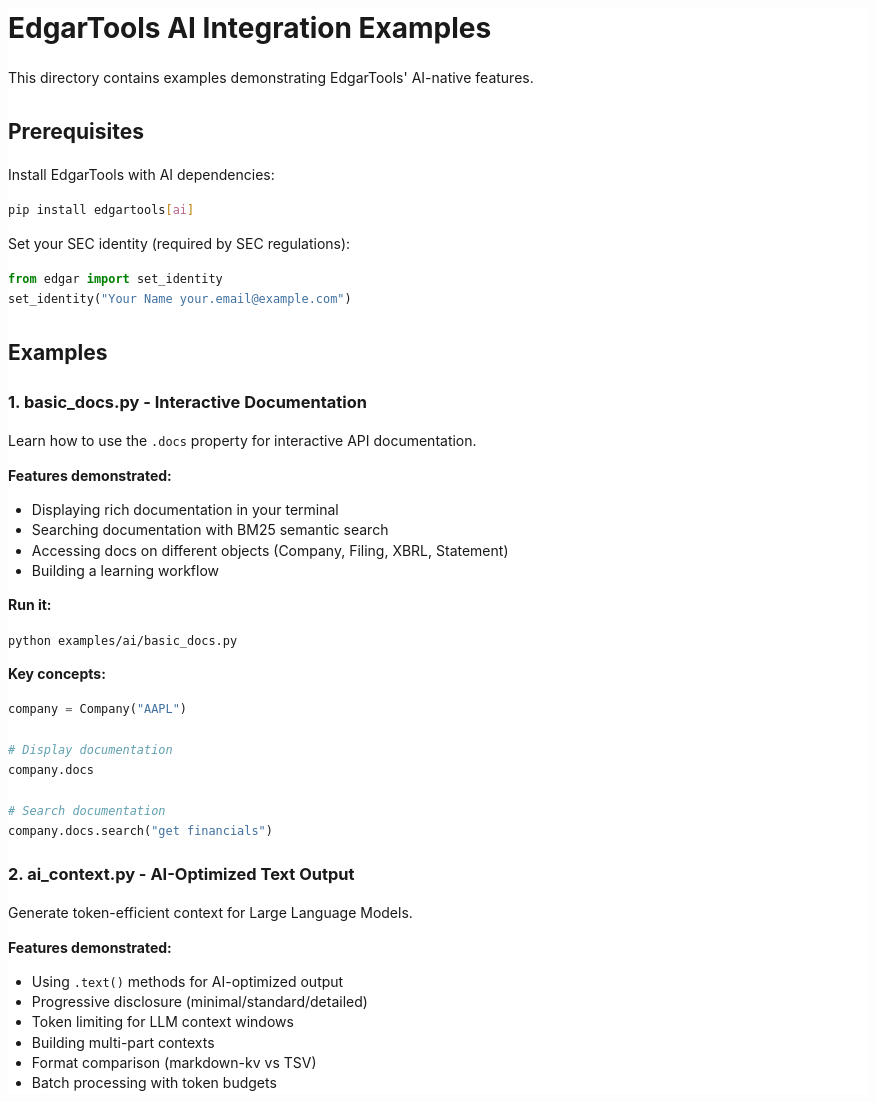 # EdgarTools AI Integration Examples

This directory contains examples demonstrating EdgarTools' AI-native features.

## Prerequisites

Install EdgarTools with AI dependencies:

```bash
pip install edgartools[ai]
```

Set your SEC identity (required by SEC regulations):

```python
from edgar import set_identity
set_identity("Your Name your.email@example.com")
```

## Examples

### 1. basic_docs.py - Interactive Documentation

Learn how to use the `.docs` property for interactive API documentation.

**Features demonstrated:**
- Displaying rich documentation in your terminal
- Searching documentation with BM25 semantic search
- Accessing docs on different objects (Company, Filing, XBRL, Statement)
- Building a learning workflow

**Run it:**
```bash
python examples/ai/basic_docs.py
```

**Key concepts:**
```python
company = Company("AAPL")

# Display documentation
company.docs

# Search documentation
company.docs.search("get financials")
```

### 2. ai_context.py - AI-Optimized Text Output

Generate token-efficient context for Large Language Models.

**Features demonstrated:**
- Using `.text()` methods for AI-optimized output
- Progressive disclosure (minimal/standard/detailed)
- Token limiting for LLM context windows
- Building multi-part contexts
- Format comparison (markdown-kv vs TSV)
- Batch processing with token budgets
